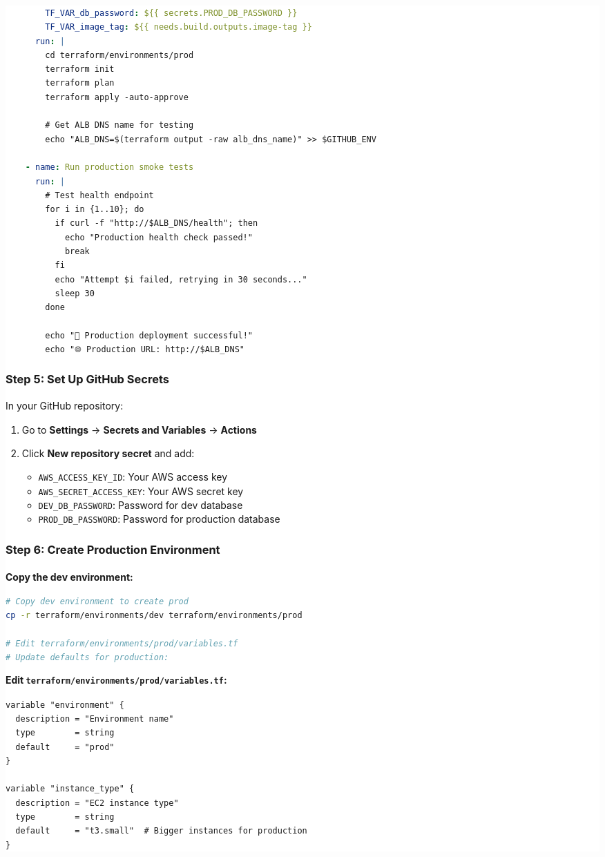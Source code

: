 ```yaml
        TF_VAR_db_password: ${{ secrets.PROD_DB_PASSWORD }}
        TF_VAR_image_tag: ${{ needs.build.outputs.image-tag }}
      run: |
        cd terraform/environments/prod
        terraform init
        terraform plan
        terraform apply -auto-approve
        
        # Get ALB DNS name for testing
        echo "ALB_DNS=$(terraform output -raw alb_dns_name)" >> $GITHUB_ENV

    - name: Run production smoke tests
      run: |
        # Test health endpoint
        for i in {1..10}; do
          if curl -f "http://$ALB_DNS/health"; then
            echo "Production health check passed!"
            break
          fi
          echo "Attempt $i failed, retrying in 30 seconds..."
          sleep 30
        done
        
        echo "🚀 Production deployment successful!"
        echo "🌐 Production URL: http://$ALB_DNS"
```

### Step 5: Set Up GitHub Secrets

In your GitHub repository:

1. Go to **Settings** → **Secrets and Variables** → **Actions**
2. Click **New repository secret** and add:

   - `AWS_ACCESS_KEY_ID`: Your AWS access key
   - `AWS_SECRET_ACCESS_KEY`: Your AWS secret key
   - `DEV_DB_PASSWORD`: Password for dev database
   - `PROD_DB_PASSWORD`: Password for production database

### Step 6: Create Production Environment

**Copy the dev environment:**

```bash
# Copy dev environment to create prod
cp -r terraform/environments/dev terraform/environments/prod

# Edit terraform/environments/prod/variables.tf
# Update defaults for production:
```

**Edit `terraform/environments/prod/variables.tf`:**

```hcl
variable "environment" {
  description = "Environment name"
  type        = string
  default     = "prod"
}

variable "instance_type" {
  description = "EC2 instance type"
  type        = string
  default     = "t3.small"  # Bigger instances for production
}

```
